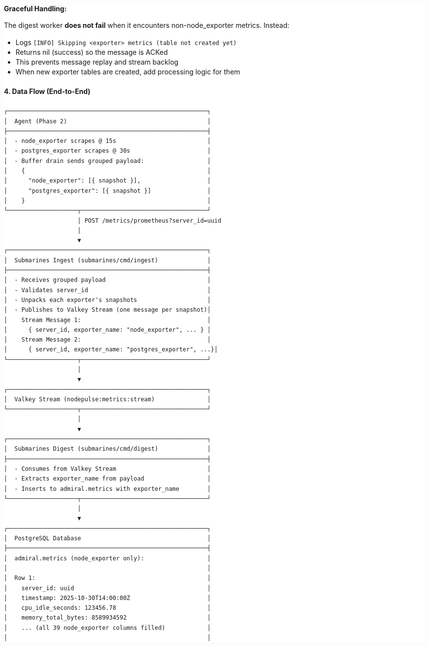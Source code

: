 **Graceful Handling:**

The digest worker **does not fail** when it encounters non-node_exporter metrics. Instead:
- Logs `[INFO] Skipping <exporter> metrics (table not created yet)`
- Returns nil (success) so the message is ACKed
- This prevents message replay and stream backlog
- When new exporter tables are created, add processing logic for them

#### 4. Data Flow (End-to-End)

```
┌─────────────────────────────────────────────────────────┐
│  Agent (Phase 2)                                        │
├─────────────────────────────────────────────────────────┤
│  - node_exporter scrapes @ 15s                          │
│  - postgres_exporter scrapes @ 30s                      │
│  - Buffer drain sends grouped payload:                  │
│    {                                                    │
│      "node_exporter": [{ snapshot }],                   │
│      "postgres_exporter": [{ snapshot }]                │
│    }                                                    │
└────────────────────┬────────────────────────────────────┘
                     │ POST /metrics/prometheus?server_id=uuid
                     │
                     ▼
┌─────────────────────────────────────────────────────────┐
│  Submarines Ingest (submarines/cmd/ingest)              │
├─────────────────────────────────────────────────────────┤
│  - Receives grouped payload                             │
│  - Validates server_id                                  │
│  - Unpacks each exporter's snapshots                    │
│  - Publishes to Valkey Stream (one message per snapshot)│
│    Stream Message 1:                                    │
│      { server_id, exporter_name: "node_exporter", ... } │
│    Stream Message 2:                                    │
│      { server_id, exporter_name: "postgres_exporter", ...}│
└────────────────────┬────────────────────────────────────┘
                     │
                     ▼
┌─────────────────────────────────────────────────────────┐
│  Valkey Stream (nodepulse:metrics:stream)               │
└────────────────────┬────────────────────────────────────┘
                     │
                     ▼
┌─────────────────────────────────────────────────────────┐
│  Submarines Digest (submarines/cmd/digest)              │
├─────────────────────────────────────────────────────────┤
│  - Consumes from Valkey Stream                          │
│  - Extracts exporter_name from payload                  │
│  - Inserts to admiral.metrics with exporter_name        │
└────────────────────┬────────────────────────────────────┘
                     │
                     ▼
┌─────────────────────────────────────────────────────────┐
│  PostgreSQL Database                                    │
├─────────────────────────────────────────────────────────┤
│  admiral.metrics (node_exporter only):                  │
│                                                         │
│  Row 1:                                                 │
│    server_id: uuid                                      │
│    timestamp: 2025-10-30T14:00:00Z                      │
│    cpu_idle_seconds: 123456.78                          │
│    memory_total_bytes: 8589934592                       │
│    ... (all 39 node_exporter columns filled)            │
│                                                         │
```